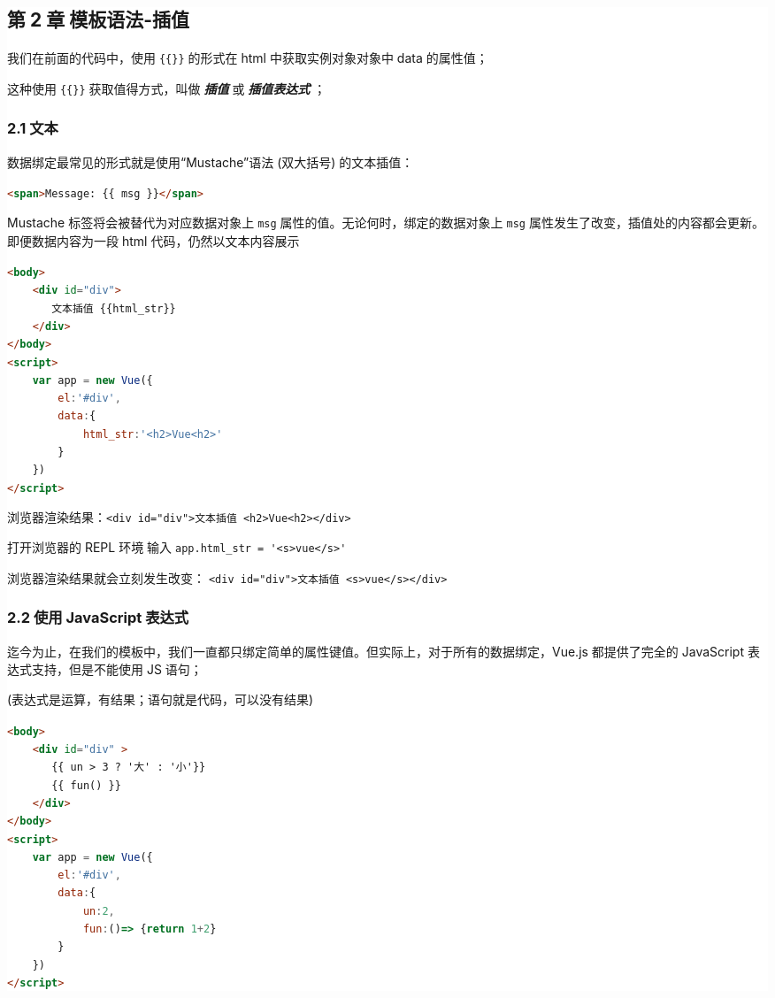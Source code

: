 

 

## 第 2 章 模板语法-插值

我们在前面的代码中，使用 ` {{}} `  的形式在 html 中获取实例对象对象中 data 的属性值；

这种使用 `{{}}`  获取值得方式，叫做  ***插值***  或  ***插值表达式*** ；

### 2.1 文本

数据绑定最常见的形式就是使用“Mustache”语法 (双大括号) 的文本插值：

```html
<span>Message: {{ msg }}</span>
```

Mustache 标签将会被替代为对应数据对象上 `msg` 属性的值。无论何时，绑定的数据对象上 `msg` 属性发生了改变，插值处的内容都会更新。即便数据内容为一段 html 代码，仍然以文本内容展示 

```html
<body>
    <div id="div">
       文本插值 {{html_str}}
    </div>
</body>
<script>
    var app = new Vue({
        el:'#div',
        data:{
            html_str:'<h2>Vue<h2>'
        }
    })
</script>
```

浏览器渲染结果：`<div id="div">文本插值 <h2>Vue<h2></div>`



打开浏览器的 REPL 环境 输入 `app.html_str = '<s>vue</s>'`

浏览器渲染结果就会立刻发生改变： `<div id="div">文本插值 <s>vue</s></div>`



### 2.2 使用 JavaScript 表达式

迄今为止，在我们的模板中，我们一直都只绑定简单的属性键值。但实际上，对于所有的数据绑定，Vue.js 都提供了完全的 JavaScript 表达式支持，但是不能使用 JS 语句；

(表达式是运算，有结果；语句就是代码，可以没有结果)

```html
<body>
    <div id="div" >
       {{ un > 3 ? '大' : '小'}}
       {{ fun() }}
    </div>
</body>
<script>
    var app = new Vue({
        el:'#div',
        data:{
            un:2,
            fun:()=> {return 1+2}
        }
    })
</script>
```
